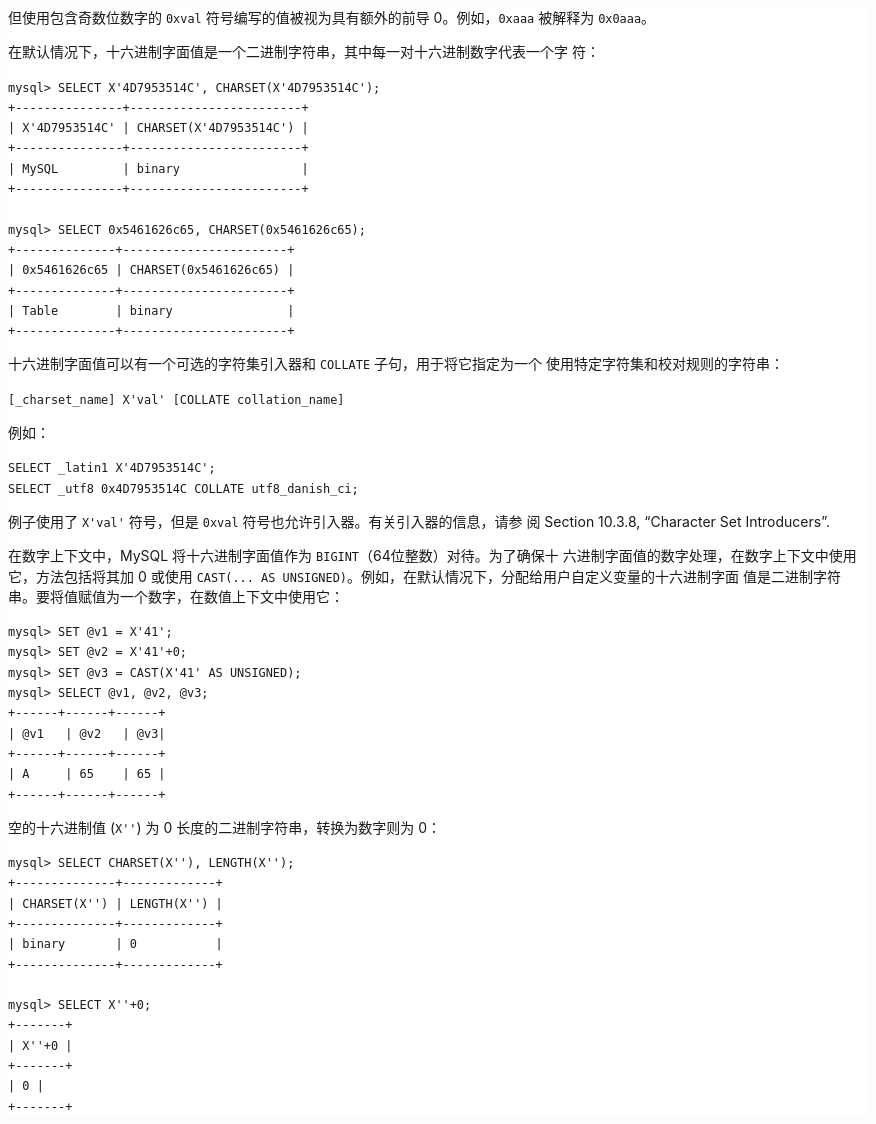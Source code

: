 但使用包含奇数位数字的 `0xval` 符号编写的值被视为具有额外的前导 0。例如，`0xaaa`
被解释为 `0x0aaa`。

在默认情况下，十六进制字面值是一个二进制字符串，其中每一对十六进制数字代表一个字
符：
```
mysql> SELECT X'4D7953514C', CHARSET(X'4D7953514C');
+---------------+------------------------+
| X'4D7953514C' | CHARSET(X'4D7953514C') |
+---------------+------------------------+
| MySQL         | binary                 |
+---------------+------------------------+

mysql> SELECT 0x5461626c65, CHARSET(0x5461626c65);
+--------------+-----------------------+
| 0x5461626c65 | CHARSET(0x5461626c65) |
+--------------+-----------------------+
| Table        | binary                |
+--------------+-----------------------+
```

十六进制字面值可以有一个可选的字符集引入器和 `COLLATE` 子句，用于将它指定为一个
使用特定字符集和校对规则的字符串：
```
[_charset_name] X'val' [COLLATE collation_name]
```

例如：
```
SELECT _latin1 X'4D7953514C';
SELECT _utf8 0x4D7953514C COLLATE utf8_danish_ci;
```
例子使用了 `X'val'` 符号，但是 `0xval` 符号也允许引入器。有关引入器的信息，请参
阅 Section 10.3.8, “Character Set Introducers”.

在数字上下文中，MySQL 将十六进制字面值作为 `BIGINT`（64位整数）对待。为了确保十
六进制字面值的数字处理，在数字上下文中使用它，方法包括将其加 0 或使用
`CAST(... AS UNSIGNED)`。例如，在默认情况下，分配给用户自定义变量的十六进制字面
值是二进制字符串。要将值赋值为一个数字，在数值上下文中使用它：
```
mysql> SET @v1 = X'41';
mysql> SET @v2 = X'41'+0;
mysql> SET @v3 = CAST(X'41' AS UNSIGNED);
mysql> SELECT @v1, @v2, @v3;
+------+------+------+
| @v1   | @v2   | @v3|
+------+------+------+
| A     | 65    | 65 |
+------+------+------+
```

空的十六进制值 (`X''`) 为 0 长度的二进制字符串，转换为数字则为 0：
```
mysql> SELECT CHARSET(X''), LENGTH(X'');
+--------------+-------------+
| CHARSET(X'') | LENGTH(X'') |
+--------------+-------------+
| binary       | 0           |
+--------------+-------------+

mysql> SELECT X''+0;
+-------+
| X''+0 |
+-------+
| 0 |
+-------+
```
